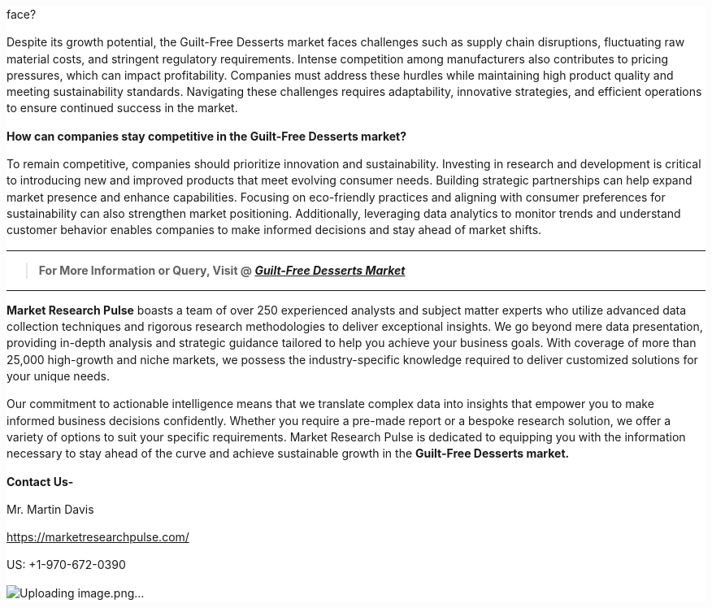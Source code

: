 face?</strong></p><p>Despite its growth potential, the Guilt-Free Desserts market faces challenges such as supply chain disruptions, fluctuating raw material costs, and stringent regulatory requirements. Intense competition among manufacturers also contributes to pricing pressures, which can impact profitability. Companies must address these hurdles while maintaining high product quality and meeting sustainability standards. Navigating these challenges requires adaptability, innovative strategies, and efficient operations to ensure continued success in the market.</p><p><strong>How can companies stay competitive in the Guilt-Free Desserts market?</strong></p><p>To remain competitive, companies should prioritize innovation and sustainability. Investing in research and development is critical to introducing new and improved products that meet evolving consumer needs. Building strategic partnerships can help expand market presence and enhance capabilities. Focusing on eco-friendly practices and aligning with consumer preferences for sustainability can also strengthen market positioning. Additionally, leveraging data analytics to monitor trends and understand customer behavior enables companies to make informed decisions and stay ahead of market shifts.</p><hr /><blockquote><p><strong>For More Information or Query, Visit @&nbsp;<em><a href="https://marketresearchpulse.com/report/37510/guilt-free-desserts-market?utm_source=Linkedin&utm_medium=0116">Guilt-Free Desserts Market</a></em></strong></p></blockquote><hr /><p><strong>Market Research Pulse</strong> boasts a team of over 250 experienced analysts and subject matter experts who utilize advanced data collection techniques and rigorous research methodologies to deliver exceptional insights. We go beyond mere data presentation, providing in-depth analysis and strategic guidance tailored to help you achieve your business goals. With coverage of more than 25,000 high-growth and niche markets, we possess the industry-specific knowledge required to deliver customized solutions for your unique needs.</p><p>Our commitment to actionable intelligence means that we translate complex data into insights that empower you to make informed business decisions confidently. Whether you require a pre-made report or a bespoke research solution, we offer a variety of options to suit your specific requirements. Market Research Pulse is dedicated to equipping you with the information necessary to stay ahead of the curve and achieve sustainable growth in the <strong>Guilt-Free Desserts market.</strong></p><p><strong>Contact Us-</strong></p><p>Mr. Martin Davis</p><p>https://marketresearchpulse.com/</p><p>US: +1-970-672-0390</p>
![Uploading image.png…]()
